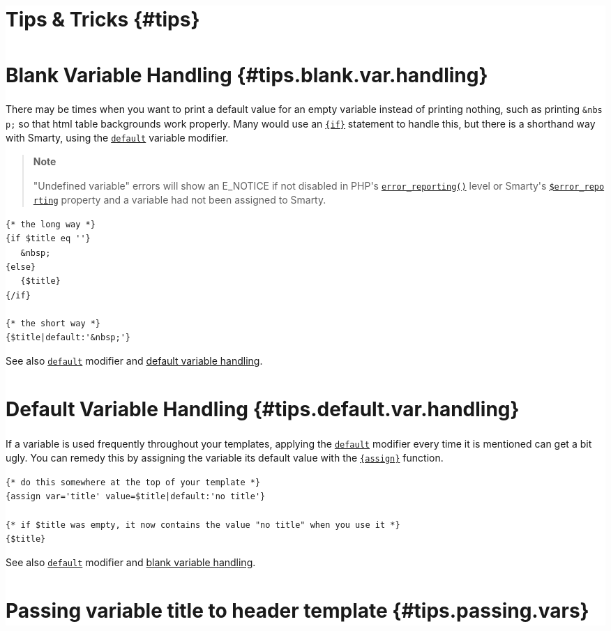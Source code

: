 Tips & Tricks {#tips}
=============

Blank Variable Handling {#tips.blank.var.handling}
=======================

There may be times when you want to print a default value for an empty
variable instead of printing nothing, such as printing `&nbsp;` so that
html table backgrounds work properly. Many would use an
[`{if}`](#language.function.if) statement to handle this, but there is a
shorthand way with Smarty, using the
[`default`](#language.modifier.default) variable modifier.

> **Note**
>
> "Undefined variable" errors will show an E\_NOTICE if not disabled in
> PHP\'s [`error_reporting()`](&url.php-manual;error_reporting) level or
> Smarty\'s [`$error_reporting`](#variable.error.reporting) property and
> a variable had not been assigned to Smarty.


    {* the long way *}
    {if $title eq ''}
       &nbsp;
    {else}
       {$title}
    {/if}

    {* the short way *}
    {$title|default:'&nbsp;'}

        

See also [`default`](#language.modifier.default) modifier and [default
variable handling](#tips.default.var.handling).

Default Variable Handling {#tips.default.var.handling}
=========================

If a variable is used frequently throughout your templates, applying the
[`default`](#language.modifier.default) modifier every time it is
mentioned can get a bit ugly. You can remedy this by assigning the
variable its default value with the
[`{assign}`](#language.function.assign) function.


    {* do this somewhere at the top of your template *}
    {assign var='title' value=$title|default:'no title'}

    {* if $title was empty, it now contains the value "no title" when you use it *}
    {$title}

        

See also [`default`](#language.modifier.default) modifier and [blank
variable handling](#tips.blank.var.handling).

Passing variable title to header template {#tips.passing.vars}
=========================================
